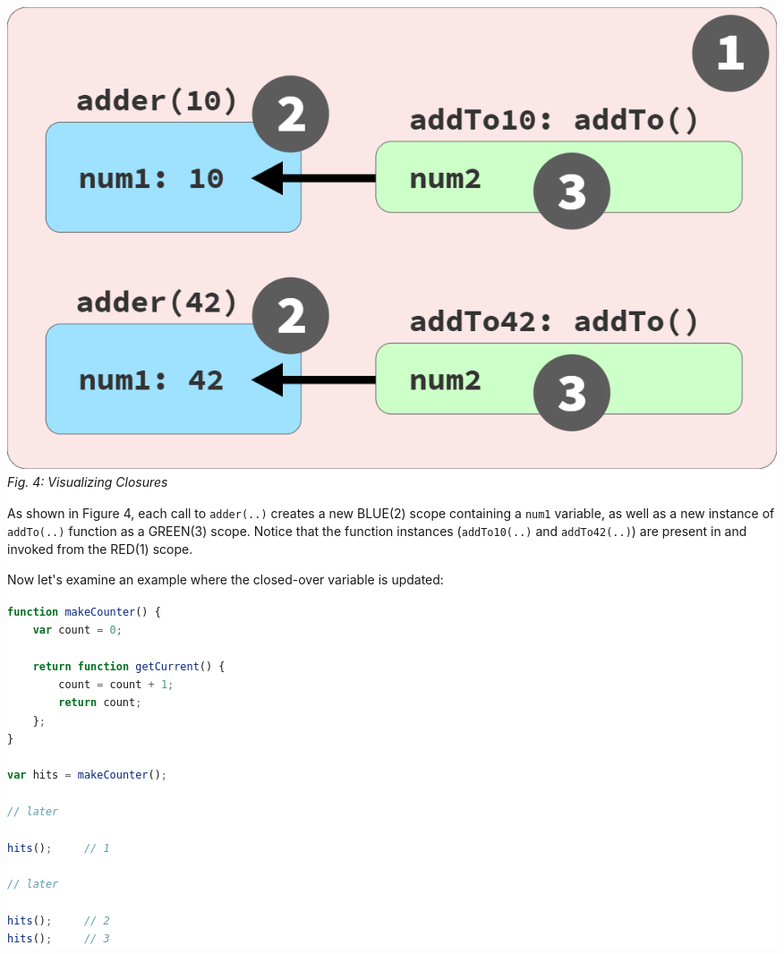  ![Function instances linked to scopes via closure](../.gitbook/assets/fig4%20%281%29.png)_Fig. 4: Visualizing Closures_  
  


As shown in Figure 4, each call to `adder(..)` creates a new BLUE\(2\) scope containing a `num1` variable, as well as a new instance of `addTo(..)` function as a GREEN\(3\) scope. Notice that the function instances \(`addTo10(..)` and `addTo42(..)`\) are present in and invoked from the RED\(1\) scope.

Now let's examine an example where the closed-over variable is updated:

```javascript
function makeCounter() {
    var count = 0;

    return function getCurrent() {
        count = count + 1;
        return count;
    };
}

var hits = makeCounter();

// later

hits();     // 1

// later

hits();     // 2
hits();     // 3
```

